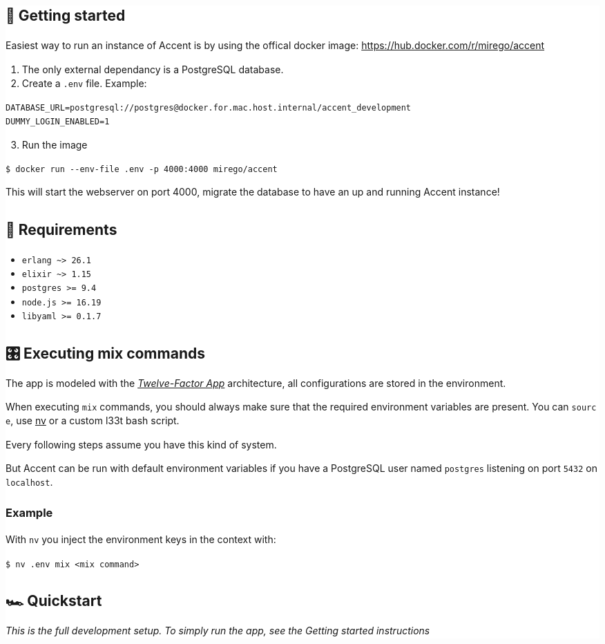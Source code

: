 ## 🚀 Getting started

Easiest way to run an instance of Accent is by using the offical docker image: https://hub.docker.com/r/mirego/accent

1. The only external dependancy is a PostgreSQL database.
2. Create a `.env` file. Example:

```
DATABASE_URL=postgresql://postgres@docker.for.mac.host.internal/accent_development
DUMMY_LOGIN_ENABLED=1
```

3. Run the image

```shell
$ docker run --env-file .env -p 4000:4000 mirego/accent
```

This will start the webserver on port 4000, migrate the database to have an up and running Accent instance!

## 🚧 Requirements

- `erlang ~> 26.1`
- `elixir ~> 1.15`
- `postgres >= 9.4`
- `node.js >= 16.19`
- `libyaml >= 0.1.7`

## 🎛 Executing mix commands

The app is modeled with the [_Twelve-Factor App_](https://12factor.net/) architecture, all configurations are stored in the environment.

When executing `mix` commands, you should always make sure that the required environment variables are present. You can `source`, use [nv](https://github.com/jcouture/nv) or a custom l33t bash script.

Every following steps assume you have this kind of system.

But Accent can be run with default environment variables if you have a PostgreSQL user named `postgres` listening on port `5432` on `localhost`.

### Example

With `nv` you inject the environment keys in the context with:

```shell
$ nv .env mix <mix command>
```

## 🏎 Quickstart

_This is the full development setup. To simply run the app, see the *Getting started* instructions_
